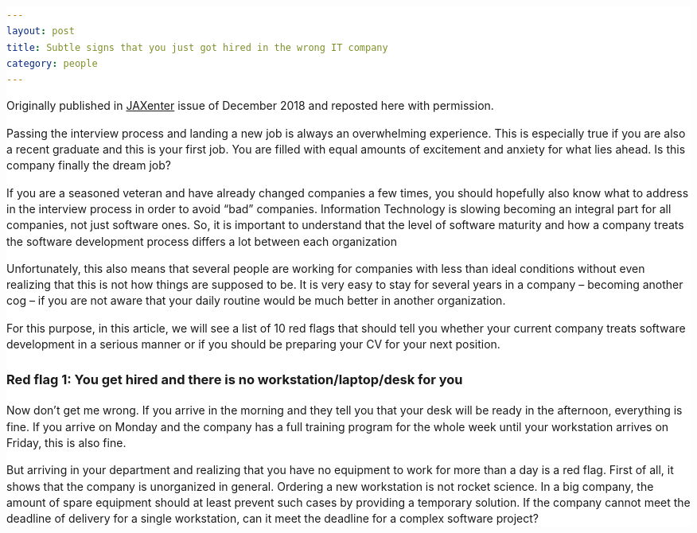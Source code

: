 ```yaml
---
layout: post
title: Subtle signs that you just got hired in the wrong IT company
category: people
---
```


Originally published in [JAXenter](https://jaxenter.com/) issue of December 2018 and reposted here with permission.

Passing the interview process and landing a new job is always
an overwhelming experience. This is especially true if you are
also a recent graduate and this is your first job. You are filled
with equal amounts of excitement and anxiety for what lies
ahead. Is this company finally the dream job?

If you are a seasoned veteran and have already changed
companies a few times, you should hopefully also know what
to address in the interview process in order to avoid “bad”
companies. Information Technology is slowing becoming an
integral part for all companies, not just software ones. So, it
is important to understand that the level of software maturity
and how a company treats the software development process
differs a lot between each organization

Unfortunately, this also means that several people are
working for companies with less than ideal conditions without even realizing that this is not how things are supposed
to be. It is very easy to stay for several years in a company –
becoming another cog – if you are not aware that your daily
routine would be much better in another organization.

For this purpose, in this article, we will see a list of 10 red
flags that should tell you whether your current company
treats software development in a serious manner or if you
should be preparing your CV for your next position.

### Red flag 1: You get hired and there is no workstation/laptop/desk for you

Now don’t get me wrong. If you arrive in the morning and
they tell you that your desk will be ready in the afternoon, everything is fine. If you arrive on Monday and the company
has a full training program for the whole week until your
workstation arrives on Friday, this is also fine.

But arriving in your department and realizing that you have
no equipment to work for more than a day is a red flag. First of
all, it shows that the company is unorganized in general. Ordering a new workstation is not rocket science. In a big company, the amount of spare equipment should at least prevent
such cases by providing a temporary solution. If the company
cannot meet the deadline of delivery for a single workstation,
can it meet the deadline for a complex software project?
